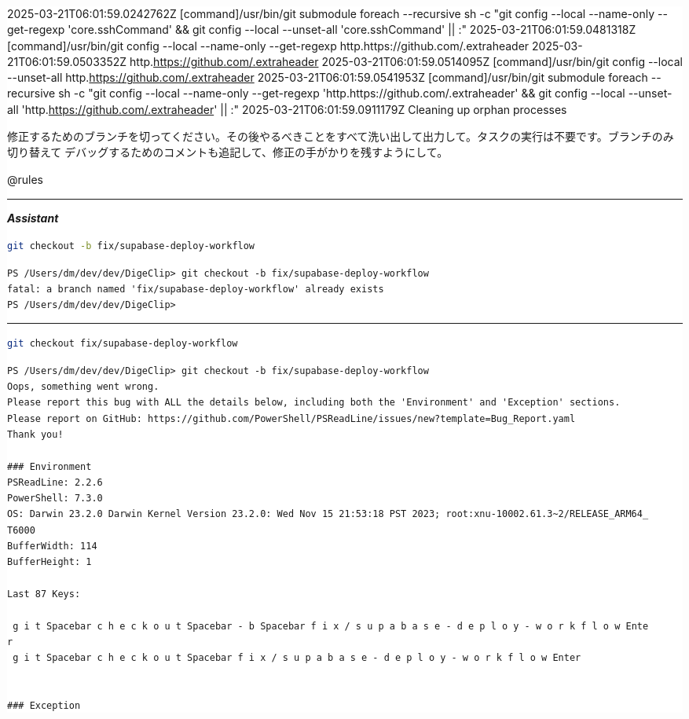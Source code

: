 2025-03-21T06:01:59.0242762Z [command]/usr/bin/git submodule foreach --recursive sh -c "git config --local --name-only --get-regexp 'core\.sshCommand' && git config --local --unset-all 'core.sshCommand' || :"
2025-03-21T06:01:59.0481318Z [command]/usr/bin/git config --local --name-only --get-regexp http\.https\:\/\/github\.com\/\.extraheader
2025-03-21T06:01:59.0503352Z http.https://github.com/.extraheader
2025-03-21T06:01:59.0514095Z [command]/usr/bin/git config --local --unset-all http.https://github.com/.extraheader
2025-03-21T06:01:59.0541953Z [command]/usr/bin/git submodule foreach --recursive sh -c "git config --local --name-only --get-regexp 'http\.https\:\/\/github\.com\/\.extraheader' && git config --local --unset-all 'http.https://github.com/.extraheader' || :"
2025-03-21T06:01:59.0911179Z Cleaning up orphan processes



修正するためのブランチを切ってください。その後やるべきことをすべて洗い出して出力して。タスクの実行は不要です。ブランチのみ切り替えて
デバッグするためのコメントも追記して、修正の手がかりを残すようにして。

@rules 

---

_**Assistant**_

```bash
git checkout -b fix/supabase-deploy-workflow
```

```
PS /Users/dm/dev/dev/DigeClip> git checkout -b fix/supabase-deploy-workflow
fatal: a branch named 'fix/supabase-deploy-workflow' already exists
PS /Users/dm/dev/dev/DigeClip>
```

---

```bash
git checkout fix/supabase-deploy-workflow
```

```
PS /Users/dm/dev/dev/DigeClip> git checkout -b fix/supabase-deploy-workflow
Oops, something went wrong.
Please report this bug with ALL the details below, including both the 'Environment' and 'Exception' sections.
Please report on GitHub: https://github.com/PowerShell/PSReadLine/issues/new?template=Bug_Report.yaml
Thank you!

### Environment
PSReadLine: 2.2.6
PowerShell: 7.3.0
OS: Darwin 23.2.0 Darwin Kernel Version 23.2.0: Wed Nov 15 21:53:18 PST 2023; root:xnu-10002.61.3~2/RELEASE_ARM64_
T6000
BufferWidth: 114
BufferHeight: 1

Last 87 Keys:

 g i t Spacebar c h e c k o u t Spacebar - b Spacebar f i x / s u p a b a s e - d e p l o y - w o r k f l o w Ente
r
 g i t Spacebar c h e c k o u t Spacebar f i x / s u p a b a s e - d e p l o y - w o r k f l o w Enter


### Exception

```